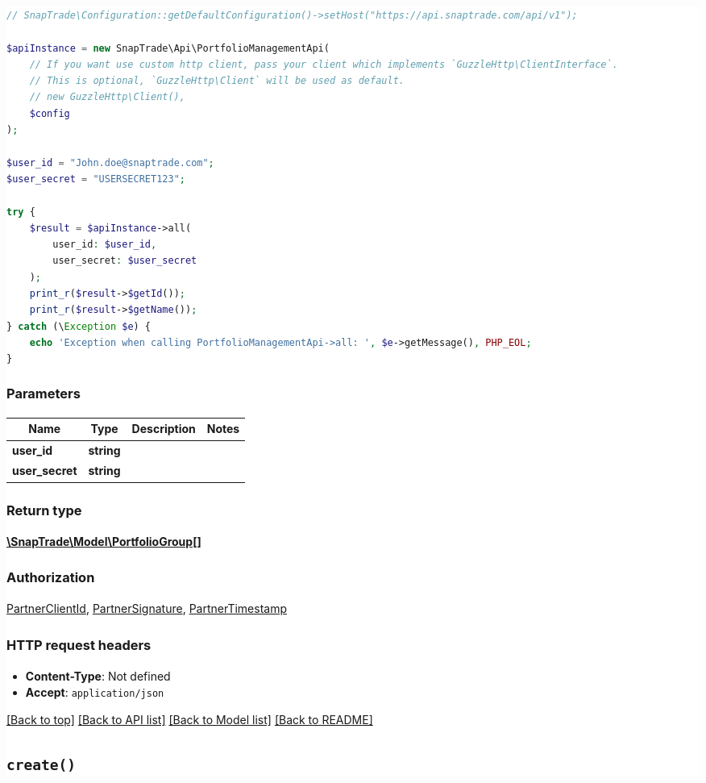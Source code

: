 ```php
// SnapTrade\Configuration::getDefaultConfiguration()->setHost("https://api.snaptrade.com/api/v1");

$apiInstance = new SnapTrade\Api\PortfolioManagementApi(
    // If you want use custom http client, pass your client which implements `GuzzleHttp\ClientInterface`.
    // This is optional, `GuzzleHttp\Client` will be used as default.
    // new GuzzleHttp\Client(),
    $config
);

$user_id = "John.doe@snaptrade.com";
$user_secret = "USERSECRET123";

try {
    $result = $apiInstance->all(
        user_id: $user_id, 
        user_secret: $user_secret
    );
    print_r($result->$getId());
    print_r($result->$getName());
} catch (\Exception $e) {
    echo 'Exception when calling PortfolioManagementApi->all: ', $e->getMessage(), PHP_EOL;
}
```

### Parameters

| Name | Type | Description  | Notes |
| ------------- | ------------- | ------------- | ------------- |
| **user_id** | **string**|  | |
| **user_secret** | **string**|  | |

### Return type

[**\SnapTrade\Model\PortfolioGroup[]**](../Model/PortfolioGroup.md)

### Authorization

[PartnerClientId](../../README.md#PartnerClientId), [PartnerSignature](../../README.md#PartnerSignature), [PartnerTimestamp](../../README.md#PartnerTimestamp)

### HTTP request headers

- **Content-Type**: Not defined
- **Accept**: `application/json`

[[Back to top]](#) [[Back to API list]](../../README.md#endpoints)
[[Back to Model list]](../../README.md#models)
[[Back to README]](../../README.md)

## `create()`
